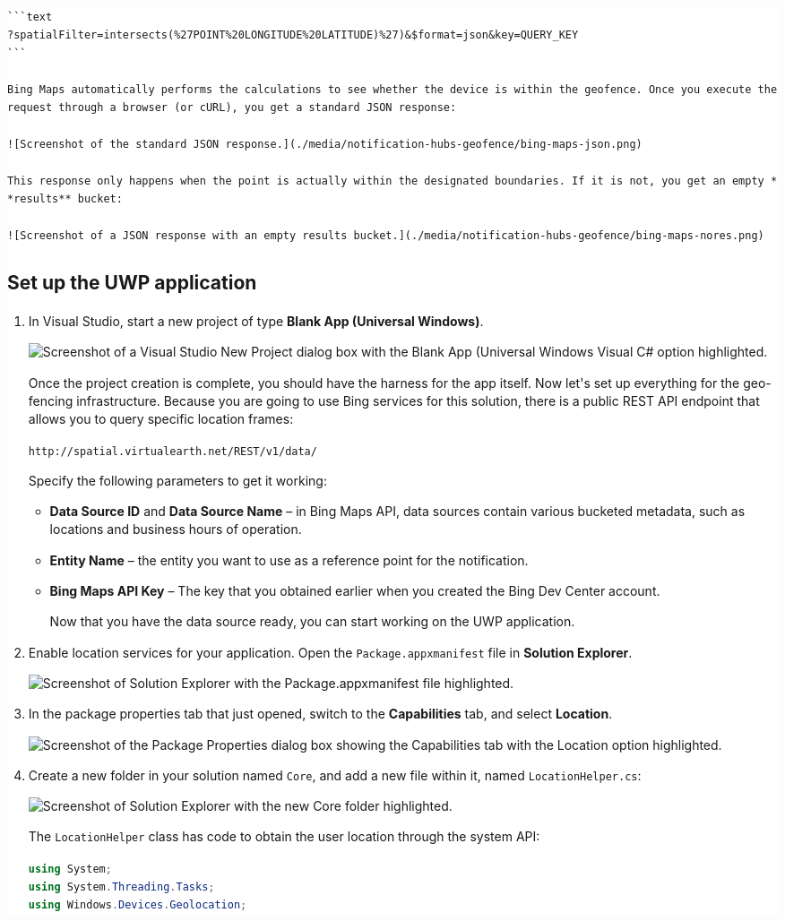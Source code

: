     ```text
    ?spatialFilter=intersects(%27POINT%20LONGITUDE%20LATITUDE)%27)&$format=json&key=QUERY_KEY
    ```

    Bing Maps automatically performs the calculations to see whether the device is within the geofence. Once you execute the request through a browser (or cURL), you get a standard JSON response:

    ![Screenshot of the standard JSON response.](./media/notification-hubs-geofence/bing-maps-json.png)

    This response only happens when the point is actually within the designated boundaries. If it is not, you get an empty **results** bucket:

    ![Screenshot of a JSON response with an empty results bucket.](./media/notification-hubs-geofence/bing-maps-nores.png)

## Set up the UWP application

1. In Visual Studio, start a new project of type **Blank App (Universal Windows)**.

    ![Screenshot of a Visual Studio New Project dialog box with the Blank App (Universal Windows Visual C# option highlighted.](./media/notification-hubs-geofence/notification-hubs-create-blank-app.png)

    Once the project creation is complete, you should have the harness for the app itself. Now let's set up everything for the geo-fencing infrastructure. Because you are going to use Bing services for this solution, there is a public REST API endpoint that allows you to query specific location frames:

    ```text
    http://spatial.virtualearth.net/REST/v1/data/
    ```
    Specify the following parameters to get it working:

   * **Data Source ID** and **Data Source Name** – in Bing Maps API, data sources contain various bucketed metadata, such as locations and business hours of operation.  
   * **Entity Name** – the entity you want to use as a reference point for the notification.
   * **Bing Maps API Key** – The key that you obtained earlier when you created the Bing Dev Center account.

     Now that you have the data source ready, you can start working on the UWP application.
2. Enable location services for your application. Open the `Package.appxmanifest` file in **Solution Explorer**.

    ![Screenshot of Solution Explorer with the Package.appxmanifest file highlighted.](./media/notification-hubs-geofence/vs-package-manifest.png)
3. In the package properties tab that just opened, switch to the **Capabilities** tab, and select **Location**.

    ![Screenshot of the Package Properties dialog box showing the Capabilities tab with the Location option highlighted.](./media/notification-hubs-geofence/vs-package-location.png)
4. Create a new folder in your solution named `Core`, and add a new file within it, named `LocationHelper.cs`:

    ![Screenshot of Solution Explorer with the new Core folder highlighted.](./media/notification-hubs-geofence/vs-location-helper.png)

    The `LocationHelper` class has code to obtain the user location through the system API:

    ```csharp
    using System;
    using System.Threading.Tasks;
    using Windows.Devices.Geolocation;
